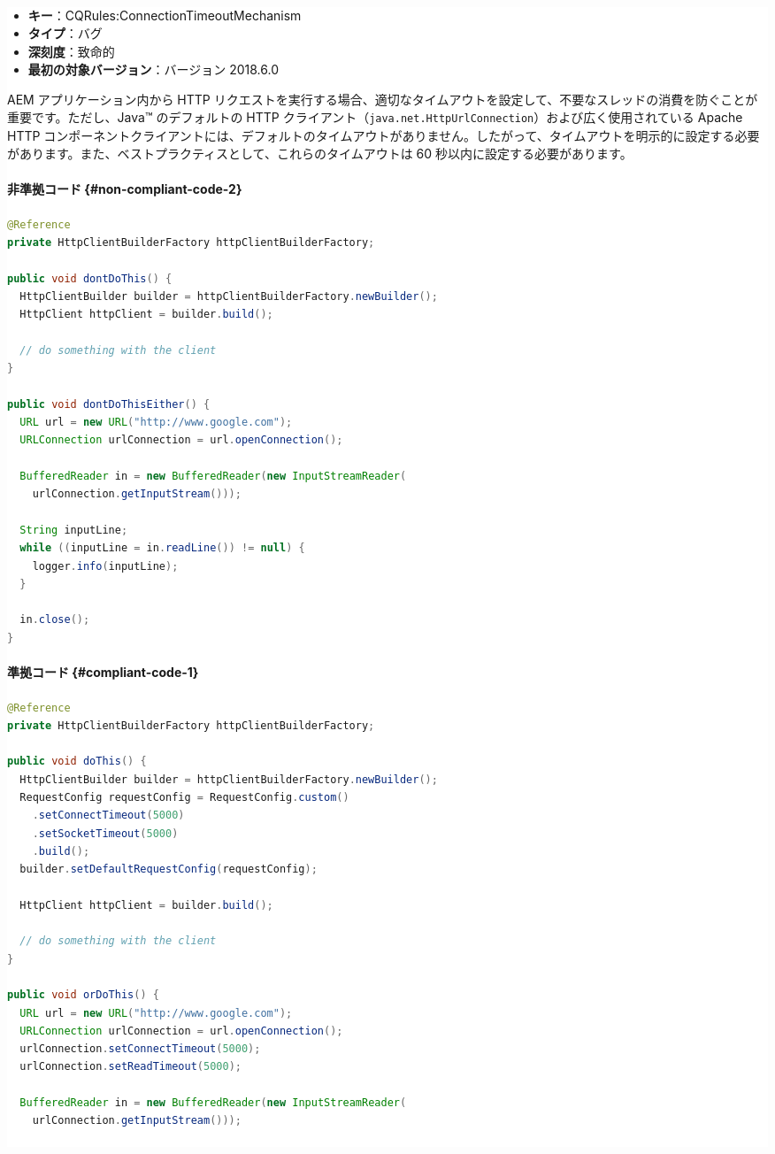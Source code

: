 * **キー**：CQRules:ConnectionTimeoutMechanism
* **タイプ**：バグ
* **深刻度**：致命的
* **最初の対象バージョン**：バージョン 2018.6.0

AEM アプリケーション内から HTTP リクエストを実行する場合、適切なタイムアウトを設定して、不要なスレッドの消費を防ぐことが重要です。ただし、Java™ のデフォルトの HTTP クライアント（`java.net.HttpUrlConnection`）および広く使用されている Apache HTTP コンポーネントクライアントには、デフォルトのタイムアウトがありません。したがって、タイムアウトを明示的に設定する必要があります。また、ベストプラクティスとして、これらのタイムアウトは 60 秒以内に設定する必要があります。

#### 非準拠コード {#non-compliant-code-2}

```java
@Reference
private HttpClientBuilderFactory httpClientBuilderFactory;
 
public void dontDoThis() {
  HttpClientBuilder builder = httpClientBuilderFactory.newBuilder();
  HttpClient httpClient = builder.build();

  // do something with the client
}

public void dontDoThisEither() {
  URL url = new URL("http://www.google.com");
  URLConnection urlConnection = url.openConnection();
 
  BufferedReader in = new BufferedReader(new InputStreamReader(
    urlConnection.getInputStream()));
 
  String inputLine;
  while ((inputLine = in.readLine()) != null) {
    logger.info(inputLine);
  }
 
  in.close();
}
```

#### 準拠コード {#compliant-code-1}

```java
@Reference
private HttpClientBuilderFactory httpClientBuilderFactory;
 
public void doThis() {
  HttpClientBuilder builder = httpClientBuilderFactory.newBuilder();
  RequestConfig requestConfig = RequestConfig.custom()
    .setConnectTimeout(5000)
    .setSocketTimeout(5000)
    .build();
  builder.setDefaultRequestConfig(requestConfig);
 
  HttpClient httpClient = builder.build();
   
  // do something with the client
}

public void orDoThis() {
  URL url = new URL("http://www.google.com");
  URLConnection urlConnection = url.openConnection();
  urlConnection.setConnectTimeout(5000);
  urlConnection.setReadTimeout(5000);
 
  BufferedReader in = new BufferedReader(new InputStreamReader(
    urlConnection.getInputStream()));
 
```